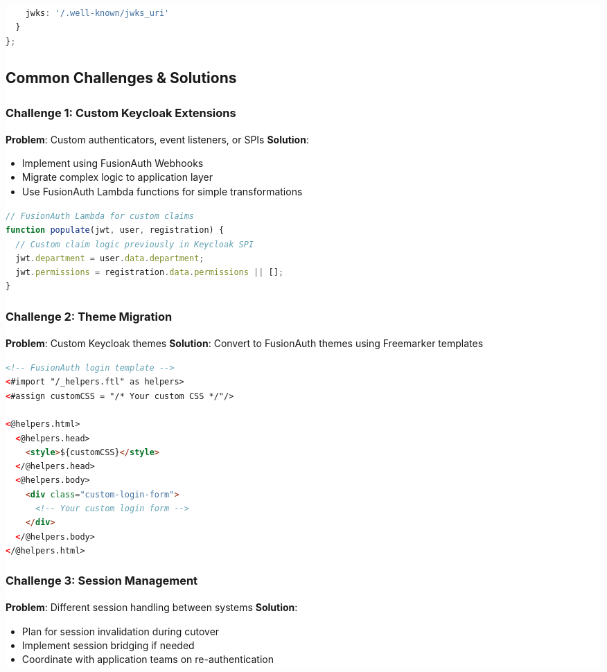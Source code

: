 ```javascript
    jwks: '/.well-known/jwks_uri'
  }
};
```

## Common Challenges & Solutions

### Challenge 1: Custom Keycloak Extensions

**Problem**: Custom authenticators, event listeners, or SPIs
**Solution**: 
- Implement using FusionAuth Webhooks
- Migrate complex logic to application layer
- Use FusionAuth Lambda functions for simple transformations

```javascript
// FusionAuth Lambda for custom claims
function populate(jwt, user, registration) {
  // Custom claim logic previously in Keycloak SPI
  jwt.department = user.data.department;
  jwt.permissions = registration.data.permissions || [];
}
```

### Challenge 2: Theme Migration

**Problem**: Custom Keycloak themes
**Solution**: Convert to FusionAuth themes using Freemarker templates

```html
<!-- FusionAuth login template -->
<#import "/_helpers.ftl" as helpers>
<#assign customCSS = "/* Your custom CSS */"/>

<@helpers.html>
  <@helpers.head>
    <style>${customCSS}</style>
  </@helpers.head>
  <@helpers.body>
    <div class="custom-login-form">
      <!-- Your custom login form -->
    </div>
  </@helpers.body>
</@helpers.html>
```

### Challenge 3: Session Management

**Problem**: Different session handling between systems
**Solution**: 
- Plan for session invalidation during cutover
- Implement session bridging if needed
- Coordinate with application teams on re-authentication
